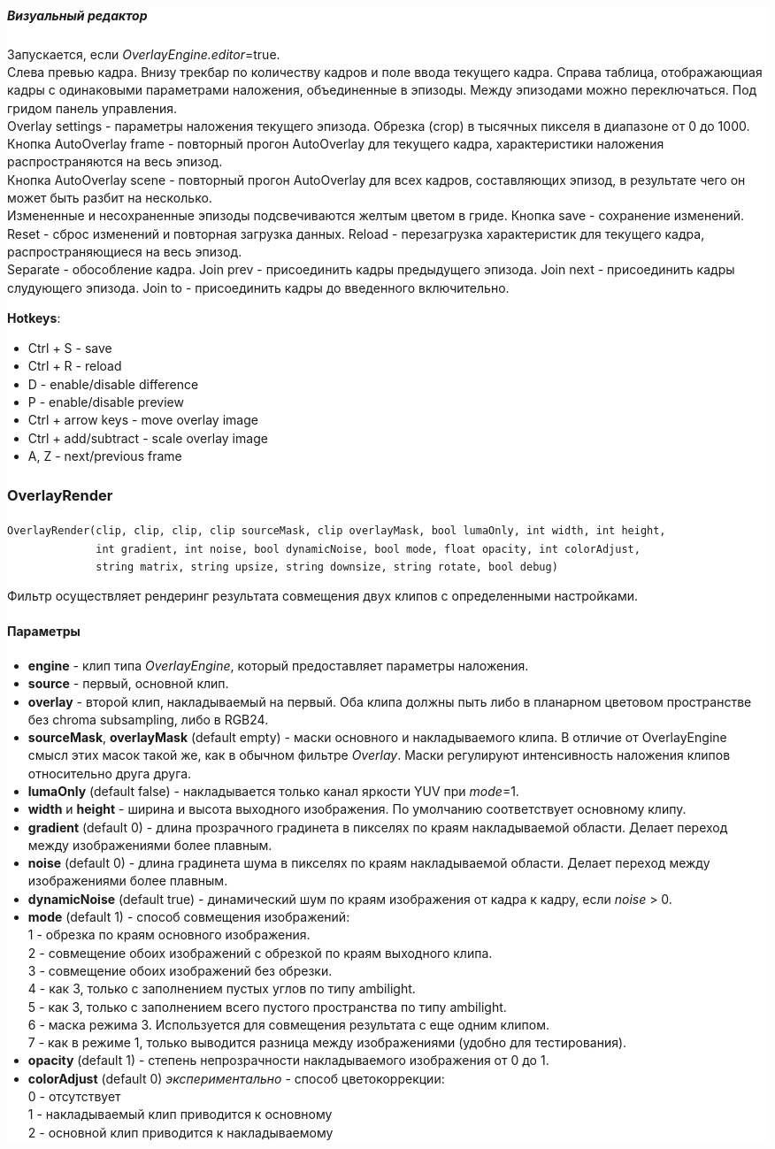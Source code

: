 ##### Визуальный редактор
Запускается, если *OverlayEngine.editor*=true.  
Слева превью кадра. Внизу трекбар по количеству кадров и поле ввода текущего кадра. Справа таблица, отображающиая кадры с одинаковыми параметрами наложения, объединенные в эпизоды. Между эпизодами можно переключаться. Под гридом панель управления.  
Overlay settings - параметры наложения текущего эпизода. Обрезка (crop) в тысячных пикселя в диапазоне от 0 до 1000.  
Кнопка AutoOverlay frame - повторный прогон AutoOverlay для текущего кадра, характеристики наложения распространяются на весь эпизод.  
Кнопка AutoOverlay scene - повторный прогон AutoOverlay для всех кадров, составляющих эпизод, в результате чего он может быть разбит на несколько.  
Измененные и несохраненные эпизоды подсвечиваются желтым цветом в гриде. Кнопка save - сохранение изменений. Reset - сброс изменений и повторная загрузка данных. Reload - перезагрузка характеристик для текущего кадра, распространяющиеся на весь эпизод.  
Separate - обособление кадра. Join prev - присоединить кадры предыдущего эпизода. Join next - присоединить кадры слудующего эпизода. Join to - присоединить кадры до введенного включительно.  

**Hotkeys**:
* Ctrl + S - save
* Ctrl + R - reload
* D - enable/disable difference
* P - enable/disable preview
* Ctrl + arrow keys - move overlay image
* Ctrl + add/subtract - scale overlay image
* A, Z - next/previous frame

### OverlayRender
    OverlayRender(clip, clip, clip, clip sourceMask, clip overlayMask, bool lumaOnly, int width, int height, 
                  int gradient, int noise, bool dynamicNoise, bool mode, float opacity, int colorAdjust, 
                  string matrix, string upsize, string downsize, string rotate, bool debug)
Фильтр осуществляет рендеринг результата совмещения двух клипов с определенными настройками.

#### Параметры
- **engine** - клип типа *OverlayEngine*, который предоставляет параметры наложения.
- **source** - первый, основной клип.
- **overlay** - второй клип, накладываемый на первый. Оба клипа должны пыть либо в планарном цветовом пространстве без chroma subsampling, либо в RGB24.
- **sourceMask**, **overlayMask** (default empty) - маски основного и накладываемого клипа. В отличие от OverlayEngine смысл этих масок такой же, как в обычном фильтре *Overlay*. Маски регулируют интенсивность наложения клипов относительно друга друга.
- **lumaOnly** (default false) - накладывается только канал яркости YUV при *mode*=1.
- **width** и **height** - ширина и высота выходного изображения. По умолчанию соответствует основному клипу.
- **gradient** (default 0) - длина прозрачного градинета в пикселях по краям накладываемой области. Делает переход между изображениями более плавным.
- **noise** (default 0) - длина градинета шума в пикселях по краям накладываемой области. Делает переход между изображениями более плавным.
- **dynamicNoise** (default true) - динамический шум по краям изображения от кадра к кадру, если *noise* > 0.
- **mode** (default 1) - способ совмещения изображений:  
1 - обрезка по краям основного изображения.  
2 - совмещение обоих изображений с обрезкой по краям выходного клипа.  
3 - совмещение обоих изображений без обрезки.  
4 - как 3, только с заполнением пустых углов по типу ambilight.  
5 - как 3, только с заполнением всего пустого пространства по типу ambilight.  
6 - маска режима 3. Используется для совмещения результата с еще одним клипом.  
7 - как в режиме 1, только выводится разница между изображениями (удобно для тестирования).  
- **opacity** (default 1) - степень непрозрачности накладываемого изображения от 0 до 1.
- **colorAdjust** (default 0) *экспериментально* - способ цветокоррекции:  
0 - отсутствует  
1 - накладываемый клип приводится к основному  
2 - основной клип приводится к накладываемому  